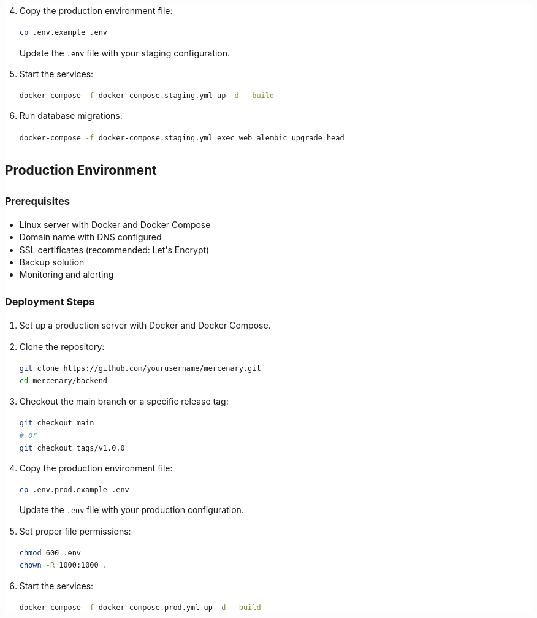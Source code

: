 4. Copy the production environment file:
   ```bash
   cp .env.example .env
   ```
   Update the `.env` file with your staging configuration.

5. Start the services:
   ```bash
   docker-compose -f docker-compose.staging.yml up -d --build
   ```

6. Run database migrations:
   ```bash
   docker-compose -f docker-compose.staging.yml exec web alembic upgrade head
   ```

## Production Environment

### Prerequisites

- Linux server with Docker and Docker Compose
- Domain name with DNS configured
- SSL certificates (recommended: Let's Encrypt)
- Backup solution
- Monitoring and alerting

### Deployment Steps

1. Set up a production server with Docker and Docker Compose.

2. Clone the repository:
   ```bash
   git clone https://github.com/yourusername/mercenary.git
   cd mercenary/backend
   ```

3. Checkout the main branch or a specific release tag:
   ```bash
   git checkout main
   # or
   git checkout tags/v1.0.0
   ```

4. Copy the production environment file:
   ```bash
   cp .env.prod.example .env
   ```
   Update the `.env` file with your production configuration.

5. Set proper file permissions:
   ```bash
   chmod 600 .env
   chown -R 1000:1000 .
   ```

6. Start the services:
   ```bash
   docker-compose -f docker-compose.prod.yml up -d --build
   ```
